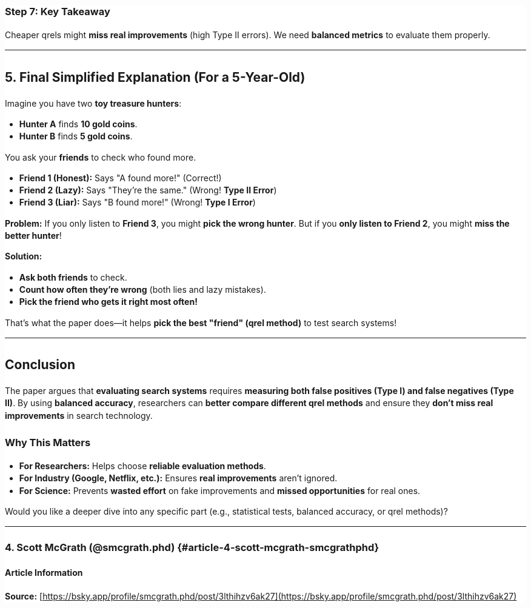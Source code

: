 ### **Step 7: Key Takeaway**
Cheaper qrels might **miss real improvements** (high Type II errors). We need **balanced metrics** to evaluate them properly.

---

## **5. Final Simplified Explanation (For a 5-Year-Old)**

Imagine you have two **toy treasure hunters**:
- **Hunter A** finds **10 gold coins**.
- **Hunter B** finds **5 gold coins**.

You ask your **friends** to check who found more.
- **Friend 1 (Honest):** Says "A found more!" (Correct!)
- **Friend 2 (Lazy):** Says "They’re the same." (Wrong! **Type II Error**)
- **Friend 3 (Liar):** Says "B found more!" (Wrong! **Type I Error**)

**Problem:** If you only listen to **Friend 3**, you might **pick the wrong hunter**.
But if you **only listen to Friend 2**, you might **miss the better hunter**!

**Solution:**
- **Ask both friends** to check.
- **Count how often they’re wrong** (both lies and lazy mistakes).
- **Pick the friend who gets it right most often!**

That’s what the paper does—it helps **pick the best "friend" (qrel method)** to test search systems!

---

## **Conclusion**
The paper argues that **evaluating search systems** requires **measuring both false positives (Type I) and false negatives (Type II)**. By using **balanced accuracy**, researchers can **better compare different qrel methods** and ensure they **don’t miss real improvements** in search technology.

### **Why This Matters**
- **For Researchers:** Helps choose **reliable evaluation methods**.
- **For Industry (Google, Netflix, etc.):** Ensures **real improvements** aren’t ignored.
- **For Science:** Prevents **wasted effort** on fake improvements and **missed opportunities** for real ones.

Would you like a deeper dive into any specific part (e.g., statistical tests, balanced accuracy, or qrel methods)?


---

### 4. Scott McGrath (@smcgrath.phd) {#article-4-scott-mcgrath-smcgrathphd}

#### Article Information

**Source:** [https://bsky.app/profile/smcgrath.phd/post/3lthihzv6ak27](https://bsky.app/profile/smcgrath.phd/post/3lthihzv6ak27)
